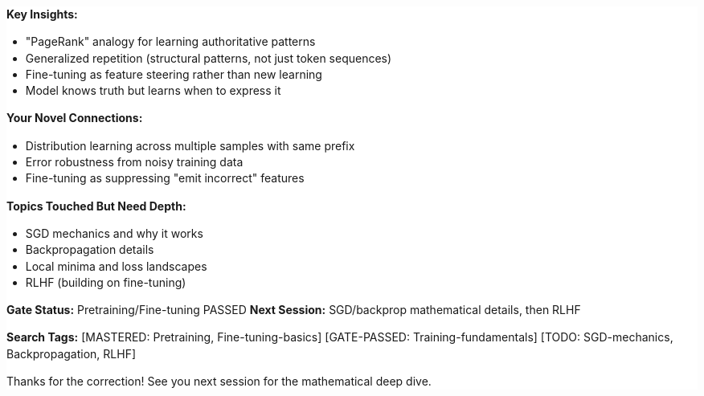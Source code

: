 **Key Insights:**

  * "PageRank" analogy for learning authoritative patterns
  * Generalized repetition (structural patterns, not just token sequences)
  * Fine-tuning as feature steering rather than new learning
  * Model knows truth but learns when to express it

**Your Novel Connections:**

  * Distribution learning across multiple samples with same prefix
  * Error robustness from noisy training data
  * Fine-tuning as suppressing "emit incorrect" features

**Topics Touched But Need Depth:**

  * SGD mechanics and why it works
  * Backpropagation details
  * Local minima and loss landscapes
  * RLHF (building on fine-tuning)

**Gate Status:** Pretraining/Fine-tuning PASSED
**Next Session:** SGD/backprop mathematical details, then RLHF

**Search Tags:** [MASTERED: Pretraining, Fine-tuning-basics] [GATE-PASSED: Training-fundamentals] [TODO: SGD-mechanics, Backpropagation, RLHF]

Thanks for the correction\! See you next session for the mathematical deep dive.
